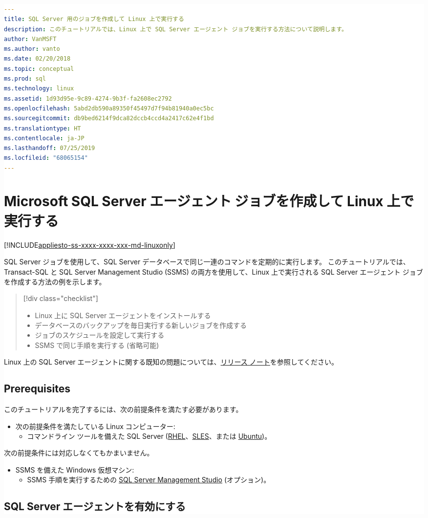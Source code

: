 ```yaml
---
title: SQL Server 用のジョブを作成して Linux 上で実行する
description: このチュートリアルでは、Linux 上で SQL Server エージェント ジョブを実行する方法について説明します。
author: VanMSFT
ms.author: vanto
ms.date: 02/20/2018
ms.topic: conceptual
ms.prod: sql
ms.technology: linux
ms.assetid: 1d93d95e-9c89-4274-9b3f-fa2608ec2792
ms.openlocfilehash: 5abd2db590a89350f45497d7f94b81940a0ec5bc
ms.sourcegitcommit: db9bed6214f9dca82dccb4ccd4a2417c62e4f1bd
ms.translationtype: HT
ms.contentlocale: ja-JP
ms.lasthandoff: 07/25/2019
ms.locfileid: "68065154"
---
```

# <a name="create-and-run-sql-server-agent-jobs-on-linux"></a>Microsoft SQL Server エージェント ジョブを作成して Linux 上で実行する

[!INCLUDE[appliesto-ss-xxxx-xxxx-xxx-md-linuxonly](../includes/appliesto-ss-xxxx-xxxx-xxx-md-linuxonly.md)]

SQL Server ジョブを使用して、SQL Server データベースで同じ一連のコマンドを定期的に実行します。 このチュートリアルでは、Transact-SQL と SQL Server Management Studio (SSMS) の両方を使用して、Linux 上で実行される SQL Server エージェント ジョブを作成する方法の例を示します。

> [!div class="checklist"]
> * Linux 上に SQL Server エージェントをインストールする
> * データベースのバックアップを毎日実行する新しいジョブを作成する
> * ジョブのスケジュールを設定して実行する
> * SSMS で同じ手順を実行する (省略可能)

Linux 上の SQL Server エージェントに関する既知の問題については、[リリース ノート](sql-server-linux-release-notes.md)を参照してください。

## <a name="prerequisites"></a>Prerequisites

このチュートリアルを完了するには、次の前提条件を満たす必要があります。

* 次の前提条件を満たしている Linux コンピューター:
  * コマンドライン ツールを備えた SQL Server ([RHEL](quickstart-install-connect-red-hat.md)、[SLES](quickstart-install-connect-suse.md)、または [Ubuntu](quickstart-install-connect-ubuntu.md))。

次の前提条件には対応しなくてもかまいません。

* SSMS を備えた Windows 仮想マシン:
  * SSMS 手順を実行するための [SQL Server Management Studio](https://docs.microsoft.com/sql/ssms/download-sql-server-management-studio-ssms) (オプション)。

## <a name="enable-sql-server-agent"></a>SQL Server エージェントを有効にする
